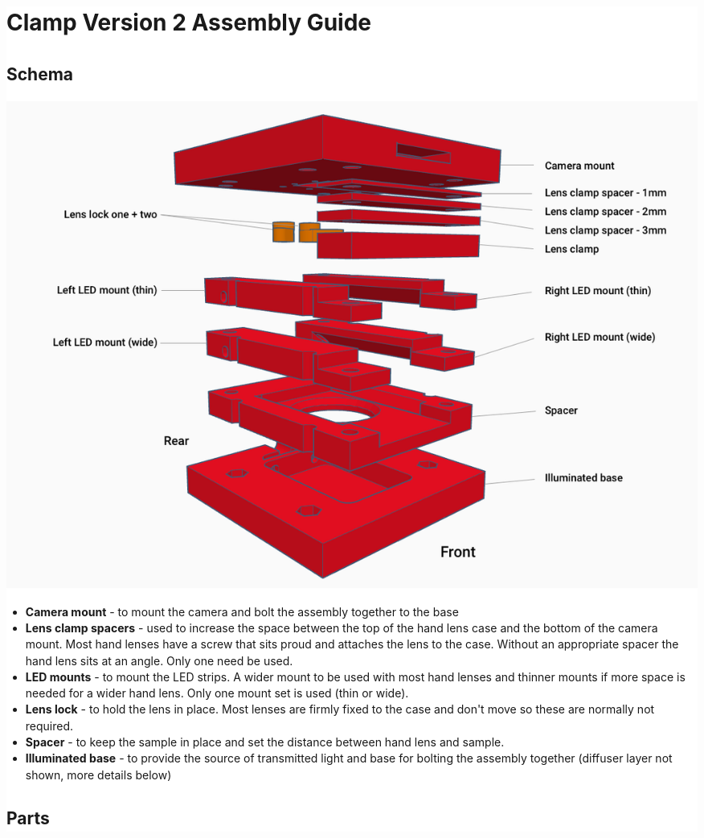 # Clamp Version 2 Assembly Guide

## Schema

![](./images-v2/clamp-schematic.png)

* **Camera mount** - to mount the camera and bolt the assembly together to the base
* **Lens clamp spacers** - used to increase the space between the top of the hand lens case and the bottom of the camera mount. Most hand lenses have a screw that sits proud and attaches the lens to the case. Without an appropriate spacer the hand lens sits at an angle. Only one need be used.
* **LED mounts** - to mount the LED strips. A wider mount to be used with most hand lenses and thinner mounts if more space is needed for a wider hand lens. Only one mount set is used (thin or wide).
* **Lens lock** - to hold the lens in place. Most lenses are firmly fixed to the case and don't move so these are normally not required.
* **Spacer** - to keep the sample in place and set the distance between hand lens and sample.
* **Illuminated base** - to provide the source of transmitted light and base for bolting the assembly together (diffuser layer not shown, more details below)

## Parts
